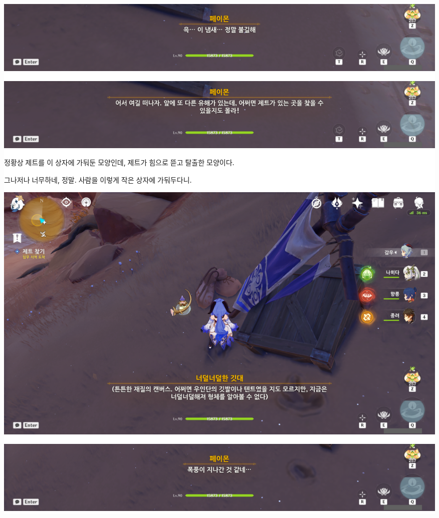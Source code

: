 
![](125.webp)

![](126.webp)

정황상 제트를 이 상자에 가둬둔 모양인데, 제트가 힘으로 뜯고 탈출한 모양이다.

그나저나 너무하네, 정말. 사람을 이렇게 작은 상자에 가둬두다니.

![](127.webp)

![](128.webp)
